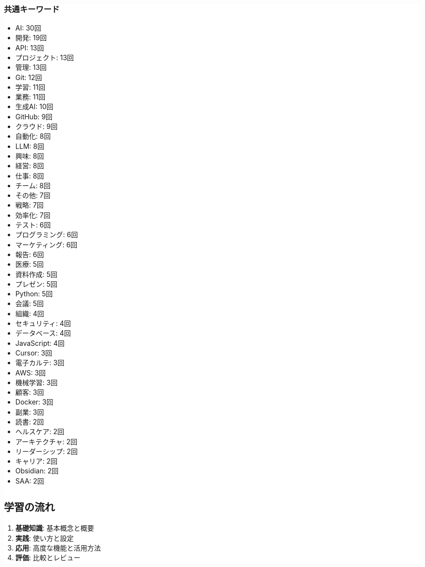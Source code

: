 ### 共通キーワード
- AI: 30回
- 開発: 19回
- API: 13回
- プロジェクト: 13回
- 管理: 13回
- Git: 12回
- 学習: 11回
- 業務: 11回
- 生成AI: 10回
- GitHub: 9回
- クラウド: 9回
- 自動化: 8回
- LLM: 8回
- 興味: 8回
- 経営: 8回
- 仕事: 8回
- チーム: 8回
- その他: 7回
- 戦略: 7回
- 効率化: 7回
- テスト: 6回
- プログラミング: 6回
- マーケティング: 6回
- 報告: 6回
- 医療: 5回
- 資料作成: 5回
- プレゼン: 5回
- Python: 5回
- 会議: 5回
- 組織: 4回
- セキュリティ: 4回
- データベース: 4回
- JavaScript: 4回
- Cursor: 3回
- 電子カルテ: 3回
- AWS: 3回
- 機械学習: 3回
- 顧客: 3回
- Docker: 3回
- 副業: 3回
- 読書: 2回
- ヘルスケア: 2回
- アーキテクチャ: 2回
- リーダーシップ: 2回
- キャリア: 2回
- Obsidian: 2回
- SAA: 2回

## 学習の流れ

1. **基礎知識**: 基本概念と概要
2. **実践**: 使い方と設定
3. **応用**: 高度な機能と活用方法
4. **評価**: 比較とレビュー

